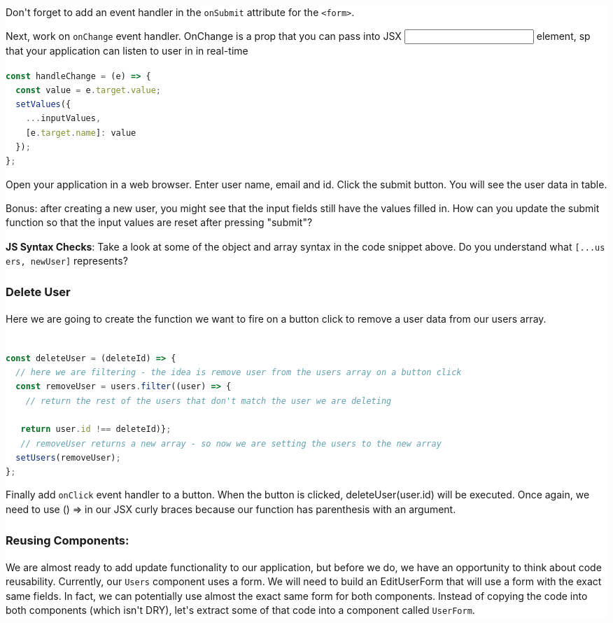 Don't forget to add an event handler in the `onSubmit` attribute for the `<form>`.

Next, work on `onChange` event handler. OnChange is a prop that you can pass into JSX <input> element, sp that your application can listen to user in in real-time

```jsx
const handleChange = (e) => {
  const value = e.target.value;
  setValues({
    ...inputValues,
    [e.target.name]: value
  });
};
```

Open your application in a web browser. Enter user name, email and id. Click the submit button. You will see the user data in table.

Bonus: after creating a new user, you might see that the input fields still have the values filled in. How can you update the submit function so that the input values are reset after pressing "submit"?

**JS Syntax Checks**:
Take a look at some of the object and array syntax in the code snippet above. Do you understand what `[...users, newUser]` represents?

### Delete User

Here we are going to create the function we want to fire on a button click to remove a user data from our users array.

```js

const deleteUser = (deleteId) => {
  // here we are filtering - the idea is remove user from the users array on a button click
  const removeUser = users.filter((user) => {
    // return the rest of the users that don't match the user we are deleting

   return user.id !== deleteId)};
   // removeUser returns a new array - so now we are setting the users to the new array
  setUsers(removeUser);
};
```

Finally add `onClick` event handler to a button. When the button is clicked, deleteUser(user.id) will be executed. Once again, we need to use () => in our JSX curly braces because our function has parenthesis with an argument.

### Reusing Components:

We are almost ready to add update functionality to our application, but before we do, we have an opportunity to think about code reusability. Currently, our `Users` component uses a form. We will need to build an EditUserForm that will use a form with the exact same fields. In fact, we can potentially use almost the exact same form for both components. Instead of copying the code into both components (which isn't DRY), let's extract some of that code into a component called `UserForm`.
